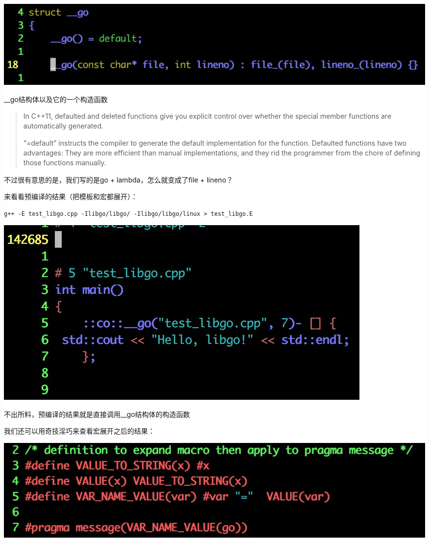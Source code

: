![5](5.jpg)

__go结构体以及它的一个构造函数

> In C++11, defaulted and deleted functions give you explicit control over whether the special member functions are automatically generated.
>
> “=default” instructs the compiler to generate the default implementation for the function. Defaulted functions have two advantages: They are more efficient than manual implementations, and they rid the programmer from the chore of defining those functions manually.

不过很有意思的是，我们写的是go + lambda，怎么就变成了file + lineno？

来看看预编译的结果（把模板和宏都展开）：

```shell
g++ -E test_libgo.cpp -Ilibgo/libgo/ -Ilibgo/libgo/linux > test_libgo.E
```

![6](6.jpg)

不出所料，预编译的结果就是直接调用__go结构体的构造函数

我们还可以用奇技淫巧来查看宏展开之后的结果：

![7](7.jpg)
